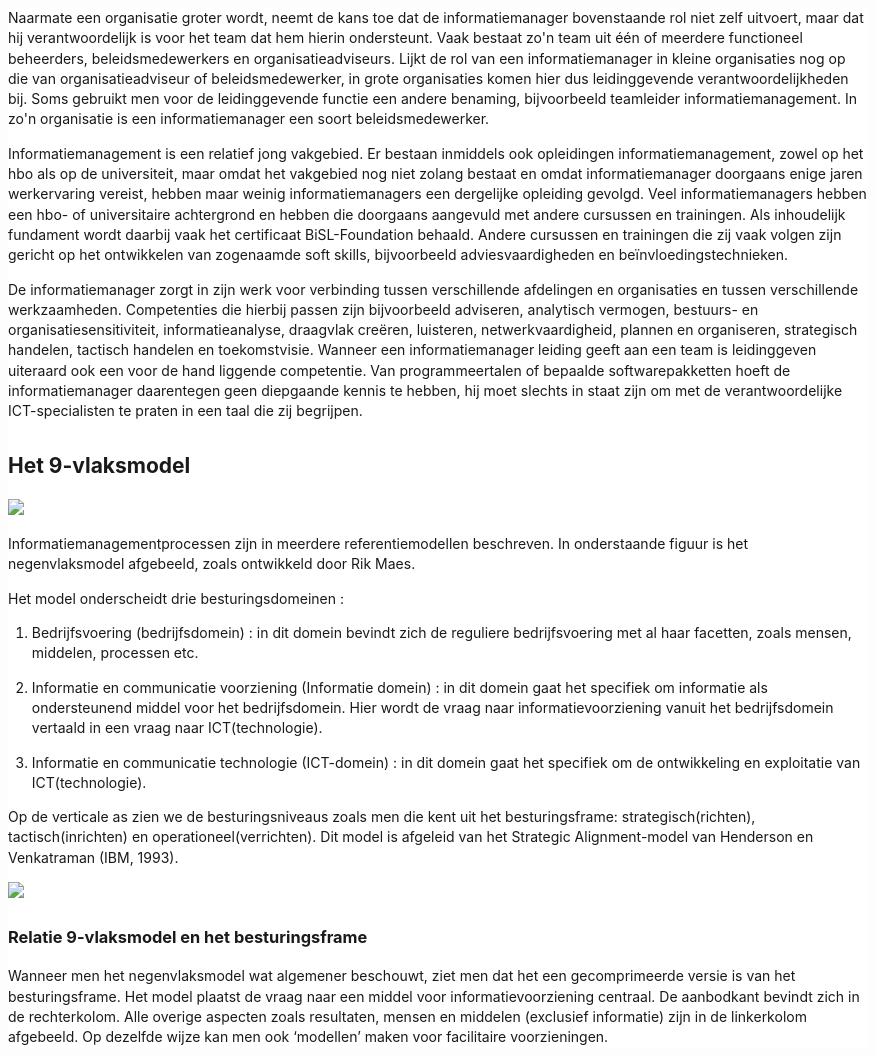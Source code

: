 Naarmate een organisatie groter wordt, neemt de kans toe dat de informatiemanager bovenstaande rol niet zelf uitvoert, maar dat hij verantwoordelijk is voor het team dat hem hierin ondersteunt. Vaak bestaat zo'n team uit één of meerdere functioneel beheerders, beleidsmedewerkers en organisatieadviseurs. Lijkt de rol van een informatiemanager in kleine organisaties nog op die van organisatieadviseur of beleidsmedewerker, in grote organisaties komen hier dus leidinggevende verantwoordelijkheden bij. Soms gebruikt men voor de leidinggevende functie een andere benaming, bijvoorbeeld teamleider informatiemanagement. In zo'n organisatie is een informatiemanager een soort beleidsmedewerker.  
  
Informatiemanagement is een relatief jong vakgebied. Er bestaan inmiddels ook opleidingen informatiemanagement, zowel op het hbo als op de universiteit, maar omdat het vakgebied nog niet zolang bestaat en omdat informatiemanager doorgaans enige jaren werkervaring vereist, hebben maar weinig informatiemanagers een dergelijke opleiding gevolgd. Veel informatiemanagers hebben een hbo- of universitaire achtergrond en hebben die doorgaans aangevuld met andere cursussen en trainingen. Als inhoudelijk fundament wordt daarbij vaak het certificaat BiSL-Foundation behaald. Andere cursussen en trainingen die zij vaak volgen zijn gericht op het ontwikkelen van zogenaamde soft skills, bijvoorbeeld adviesvaardigheden en beïnvloedingstechnieken.  
  
De informatiemanager zorgt in zijn werk voor verbinding tussen verschillende afdelingen en organisaties en tussen verschillende werkzaamheden. Competenties die hierbij passen zijn bijvoorbeeld adviseren, analytisch vermogen, bestuurs- en organisatiesensitiviteit, informatieanalyse, draagvlak creëren, luisteren, netwerkvaardigheid, plannen en organiseren, strategisch handelen, tactisch handelen en toekomstvisie. Wanneer een informatiemanager leiding geeft aan een team is leidinggeven uiteraard ook een voor de hand liggende competentie. Van programmeertalen of bepaalde softwarepakketten hoeft de informatiemanager daarentegen geen diepgaande kennis te hebben, hij moet slechts in staat zijn om met de verantwoordelijke ICT-specialisten te praten in een taal die zij begrijpen.  
  
## Het 9-vlaksmodel  
![](https://i.imgur.com/0bQmdCA.png)  
  
Informatiemanagementprocessen zijn in meerdere referentiemodellen beschreven. In onderstaande figuur is het negenvlaksmodel afgebeeld, zoals ontwikkeld door Rik Maes.  
  
Het model onderscheidt drie besturingsdomeinen :  
  
1.  Bedrijfsvoering (bedrijfsdomein) : in dit domein bevindt zich de reguliere bedrijfsvoering met al haar facetten, zoals mensen, middelen, processen etc.  
  
2.  Informatie en communicatie voorziening (Informatie domein) : in dit domein gaat het specifiek om informatie als ondersteunend middel voor het bedrijfsdomein. Hier wordt de vraag naar informatievoorziening vanuit het bedrijfsdomein vertaald in een vraag naar ICT(technologie).  
  
3.  Informatie en communicatie technologie (ICT-domein) : in dit domein gaat het specifiek om de ontwikkeling en exploitatie van ICT(technologie).  
  
Op de verticale as zien we de besturingsniveaus zoals men die kent uit het besturingsframe: strategisch(richten), tactisch(inrichten) en operationeel(verrichten). Dit model is afgeleid van het Strategic Alignment-model van Henderson en Venkatraman (IBM, 1993).  
  
![](https://i.imgur.com/Z8DwrDM.png)  
  
### Relatie 9-vlaksmodel en het besturingsframe  
  
Wanneer men het negenvlaksmodel wat algemener beschouwt, ziet men dat het een gecomprimeerde versie is van het besturingsframe. Het model plaatst de vraag naar een middel voor informatievoorziening centraal. De aanbodkant bevindt zich in de rechterkolom. Alle overige aspecten zoals resultaten, mensen en middelen (exclusief informatie) zijn in de linkerkolom afgebeeld. Op dezelfde wijze kan men ook ‘modellen’ maken voor facilitaire voorzieningen.  
  
